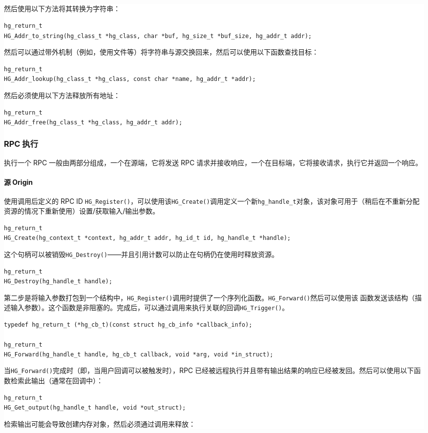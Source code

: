 然后使用以下方法将其转换为字符串：

```
hg_return_t
HG_Addr_to_string(hg_class_t *hg_class, char *buf, hg_size_t *buf_size, hg_addr_t addr);
```

然后可以通过带外机制（例如，使用文件等）将字符串与源交换回来，然后可以使用以下函数查找目标：

```
hg_return_t
HG_Addr_lookup(hg_class_t *hg_class, const char *name, hg_addr_t *addr);
```

然后必须使用以下方法释放所有地址：

```
hg_return_t
HG_Addr_free(hg_class_t *hg_class, hg_addr_t addr);
```

### RPC 执行

执行一个 RPC 一般由两部分组成，一个在源端，它将发送 RPC 请求并接收响应，一个在目标端，它将接收请求，执行它并返回一个响应。

#### 源 Origin

使用调用后定义的 RPC ID `HG_Register()`，可以使用该`HG_Create()`调用定义一个新`hg_handle_t`对象，该对象可用于（稍后在不重新分配资源的情况下重新使用）设置/获取输入/输出参数。

```
hg_return_t
HG_Create(hg_context_t *context, hg_addr_t addr, hg_id_t id, hg_handle_t *handle);
```

这个句柄可以被销毁`HG_Destroy()`——并且引用计数可以防止在句柄仍在使用时释放资源。

```
hg_return_t
HG_Destroy(hg_handle_t handle);
```

第二步是将输入参数打包到一个结构中，`HG_Register()`调用时提供了一个序列化函数。`HG_Forward()`然后可以使用该 函数发送该结构（描述输入参数）。这个函数是非阻塞的。完成后，可以通过调用来执行关联的回调`HG_Trigger()`。

```
typedef hg_return_t (*hg_cb_t)(const struct hg_cb_info *callback_info);

hg_return_t
HG_Forward(hg_handle_t handle, hg_cb_t callback, void *arg, void *in_struct);
```

当`HG_Forward()`完成时（即，当用户回调可以被触发时），RPC 已经被远程执行并且带有输出结果的响应已经被发回。然后可以使用以下函数检索此输出（通常在回调中）：

```
hg_return_t
HG_Get_output(hg_handle_t handle, void *out_struct);
```

检索输出可能会导致创建内存对象，然后必须通过调用来释放：
